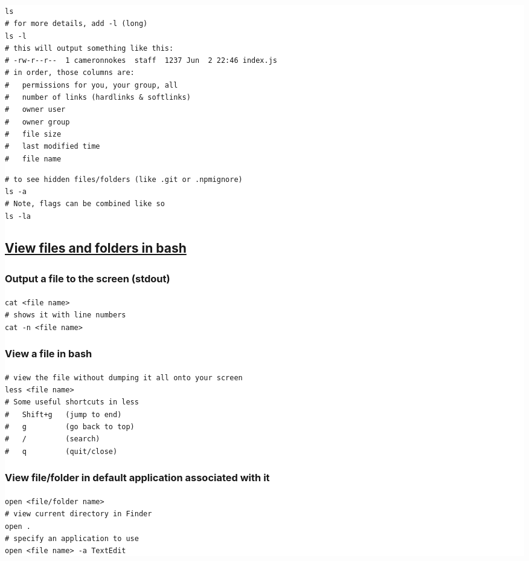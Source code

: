 ```text
ls
# for more details, add -l (long)
ls -l
# this will output something like this:
# -rw-r--r--  1 cameronnokes  staff  1237 Jun  2 22:46 index.js
# in order, those columns are:
#   permissions for you, your group, all
#   number of links (hardlinks & softlinks)
#   owner user
#   owner group
#   file size
#   last modified time
#   file name
```

```text
# to see hidden files/folders (like .git or .npmignore)
ls -a
# Note, flags can be combined like so
ls -la
```

##  [View files and folders in bash](https://egghead.io/lessons/bash-view-files-and-folders-in-bash) <a id="c9da"></a>

###  Output a file to the screen \(stdout\) <a id="2a0a"></a>

```text
cat <file name>
# shows it with line numbers
cat -n <file name>
```

###  View a file in bash <a id="818a"></a>

```text
# view the file without dumping it all onto your screen
less <file name>
# Some useful shortcuts in less
#   Shift+g   (jump to end)
#   g         (go back to top)
#   /         (search)
#   q         (quit/close)
```

###  View file/folder in default application associated with it <a id="408f"></a>

```text
open <file/folder name>
# view current directory in Finder
open .
# specify an application to use
open <file name> -a TextEdit
```
